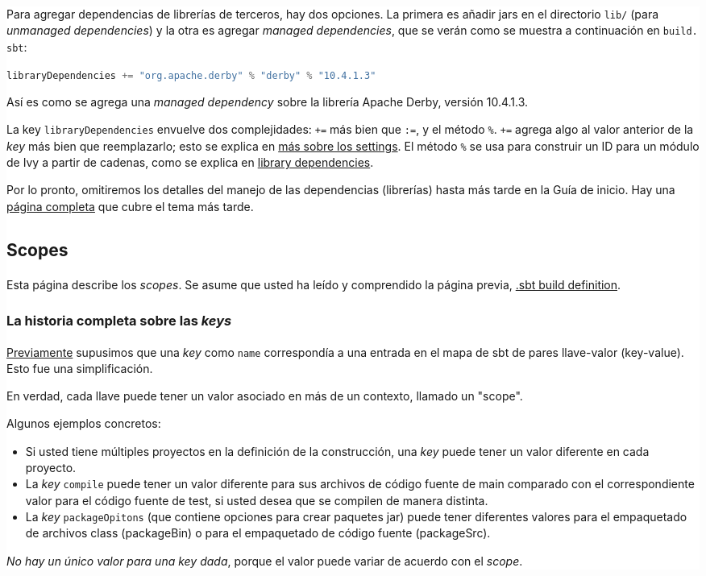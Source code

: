 Para agregar dependencias de librerías de terceros, hay dos opciones. La
primera es añadir jars en el directorio `lib/` (para *unmanaged
dependencies*) y la otra es agregar *managed dependencies*, que se verán
como se muestra a continuación en `build.sbt`:

```scala
libraryDependencies += "org.apache.derby" % "derby" % "10.4.1.3"
```

Así es como se agrega una *managed dependency* sobre la librería Apache
Derby, versión 10.4.1.3.

La key `libraryDependencies` envuelve dos complejidades: `+=` más bien
que `:=`, y el método `%`. `+=` agrega algo al valor anterior de la
*key* más bien que reemplazarlo; esto se explica en
[más sobre los settings][More-About-Settings]. El
método `%` se usa para construir un ID para un módulo de Ivy a partir de
cadenas, como se explica en
[library dependencies][Library-Dependencies].

Por lo pronto, omitiremos los detalles del manejo de las dependencias
(librerías) hasta más tarde en la Guía de inicio. Hay una
[página completa][Library-Dependencies] que cubre el
tema más tarde.


  [Basic-Def]: Basic-Def.html
  [More-About-Settings]: More-About-Settings.html
  [Library-Dependencies]: Library-Dependencies.html
  [Multi-Project]: Multi-Project.html
  [Inspecting-Settings]: http://www.scala-sbt.org/release/docs/Detailed-Topics/Inspecting-Settings.html

Scopes
------

Esta página describe los *scopes*. Se asume que usted ha leído y
comprendido la página previa, [.sbt build definition][Basic-Def].

### La historia completa sobre las *keys*

[Previamente][Basic-Def] supusimos que una *key* como `name`
correspondía a una entrada en el mapa de sbt de pares llave-valor
(key-value). Esto fue una simplificación.

En verdad, cada llave puede tener un valor asociado en más de un
contexto, llamado un "scope".

Algunos ejemplos concretos:

-   Si usted tiene múltiples proyectos en la definición de la
    construcción, una *key* puede tener un valor diferente en cada
    proyecto.
-   La *key* `compile` puede tener un valor diferente para sus archivos
    de código fuente de main comparado con el correspondiente valor para
    el código fuente de test, si usted desea que se compilen de manera
    distinta.
-   La *key* `packageOpitons` (que contiene opciones para crear paquetes
    jar) puede tener diferentes valores para el empaquetado de archivos
    class (packageBin) o para el empaquetado de código fuente
    (packageSrc).

*No hay un único valor para una key dada*, porque el valor puede variar
de acuerdo con el *scope*.


  [Scopes]: Scopes.html
  [Hello]: Hello.html
  [Running]: Running.html
  [MSI]: http://dl.bintray.com/sbt/native-packages/sbt/0.13.5/sbt-0.13.5.msi
  [Setup-Notes]: ../docs/Setup-Notes.html
  [Mac]: Installing-sbt-on-Mac.html
  [Windows]: Installing-sbt-on-Windows.html
  [Linux]: Installing-sbt-on-Linux.html
  [Manual-Installation]: Manual-Installation.html
  [ZIP]: http://dl.bintray.com/sbt/native-packages/sbt/0.13.5/sbt-0.13.5.zip
  [TGZ]: http://dl.bintray.com/sbt/native-packages/sbt/0.13.5/sbt-0.13.5.tgz
  [Manual-Installation]: Manual-Installation.html
  [MSI]: http://dl.bintray.com/sbt/native-packages/sbt/0.13.5/sbt-0.13.5.msi
  [ZIP]: http://dl.bintray.com/sbt/native-packages/sbt/0.13.5/sbt-0.13.5.zip
  [TGZ]: http://dl.bintray.com/sbt/native-packages/sbt/0.13.5/sbt-0.13.5.tgz
  [ZIP]: http://dl.bintray.com/sbt/native-packages/sbt/0.13.5/sbt-0.13.5.zip
  [TGZ]: http://dl.bintray.com/sbt/native-packages/sbt/0.13.5/sbt-0.13.5.tgz
  [RPM]: http://dl.bintray.com/sbt/rpm/sbt-0.13.5.rpm
  [DEB]: http://dl.bintray.com/sbt/debian/sbt-0.13.5.deb
  [Manual-Installation]: Manual-Installation.html
  [sbt-launch.jar]: http://repo.typesafe.com/typesafe/ivy-releases/org.scala-sbt/sbt-launch/0.13.5/sbt-launch.jar
  [Setup]: Setup.html
  [Hello]: Hello.html
  [Setup]: Setup.html
  [Full-Def]: Full-Def.html
  [Hello]: Hello.html
  [Setup]: Setup.html
  [Triggered-Execution]: ../docs/Triggered-Execution.html
  [Command-Line-Reference]: ../docs/Command-Line-Reference.html
  [Full-Def]: Full-Def.html
  [Running]: Running.html
  [Input-Tasks]: ../docs/Input-Tasks.html
